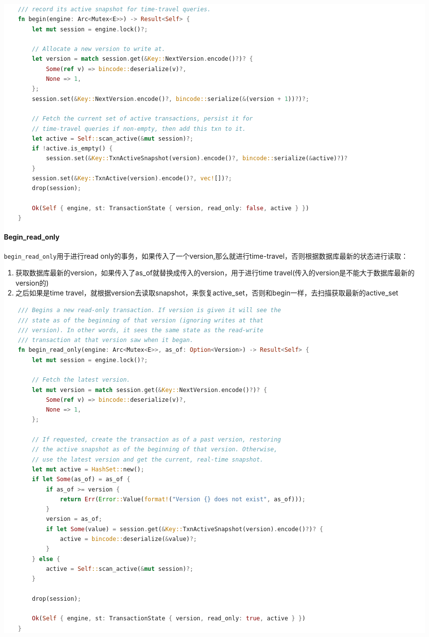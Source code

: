 ```rust
    /// record its active snapshot for time-travel queries.
    fn begin(engine: Arc<Mutex<E>>) -> Result<Self> {
        let mut session = engine.lock()?;

        // Allocate a new version to write at.
        let version = match session.get(&Key::NextVersion.encode()?)? {
            Some(ref v) => bincode::deserialize(v)?,
            None => 1,
        };
        session.set(&Key::NextVersion.encode()?, bincode::serialize(&(version + 1))?)?;

        // Fetch the current set of active transactions, persist it for
        // time-travel queries if non-empty, then add this txn to it.
        let active = Self::scan_active(&mut session)?;
        if !active.is_empty() {
            session.set(&Key::TxnActiveSnapshot(version).encode()?, bincode::serialize(&active)?)?
        }
        session.set(&Key::TxnActive(version).encode()?, vec![])?;
        drop(session);

        Ok(Self { engine, st: TransactionState { version, read_only: false, active } })
    }
```

#### Begin_read_only
`begin_read_only`用于进行read only的事务，如果传入了一个version,那么就进行time-travel，否则根据数据库最新的状态进行读取：
1. 获取数据库最新的version，如果传入了as_of就替换成传入的version，用于进行time travel(传入的version是不能大于数据库最新的version的)
2. 之后如果是time travel，就根据version去读取snapshot，来恢复active_set，否则和begin一样，去扫描获取最新的active_set
```rust
    /// Begins a new read-only transaction. If version is given it will see the
    /// state as of the beginning of that version (ignoring writes at that
    /// version). In other words, it sees the same state as the read-write
    /// transaction at that version saw when it began.
    fn begin_read_only(engine: Arc<Mutex<E>>, as_of: Option<Version>) -> Result<Self> {
        let mut session = engine.lock()?;

        // Fetch the latest version.
        let mut version = match session.get(&Key::NextVersion.encode()?)? {
            Some(ref v) => bincode::deserialize(v)?,
            None => 1,
        };

        // If requested, create the transaction as of a past version, restoring
        // the active snapshot as of the beginning of that version. Otherwise,
        // use the latest version and get the current, real-time snapshot.
        let mut active = HashSet::new();
        if let Some(as_of) = as_of {
            if as_of >= version {
                return Err(Error::Value(format!("Version {} does not exist", as_of)));
            }
            version = as_of;
            if let Some(value) = session.get(&Key::TxnActiveSnapshot(version).encode()?)? {
                active = bincode::deserialize(&value)?;
            }
        } else {
            active = Self::scan_active(&mut session)?;
        }

        drop(session);

        Ok(Self { engine, st: TransactionState { version, read_only: true, active } })
    }

```